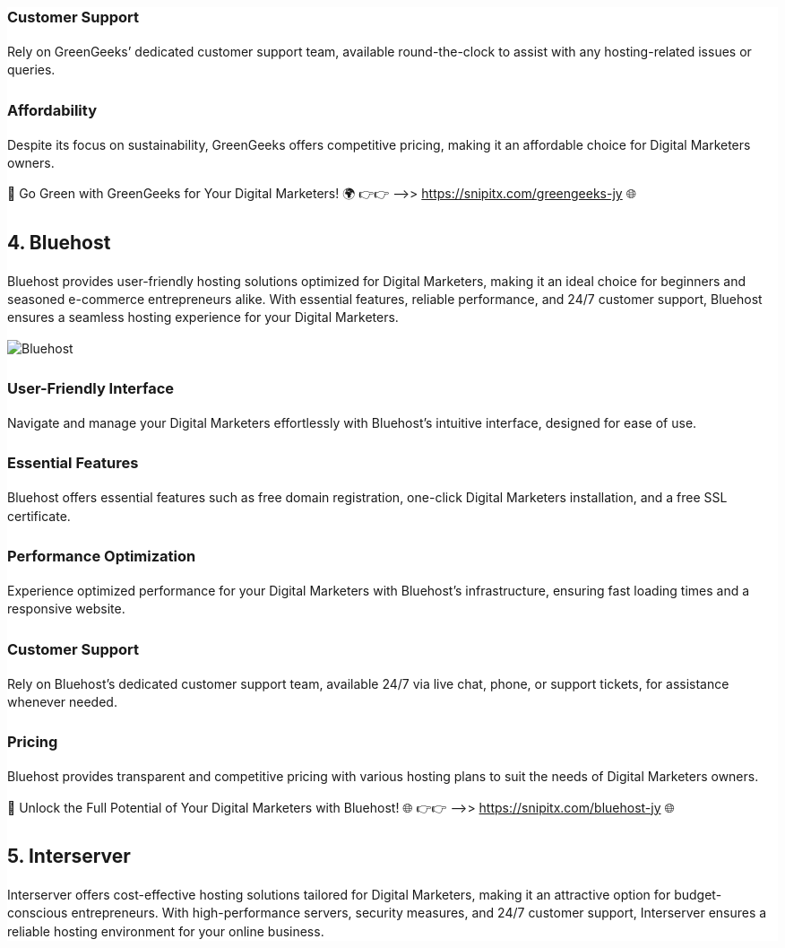 ### Customer Support
Rely on GreenGeeks’ dedicated customer support team, available round-the-clock to assist with any hosting-related issues or queries.

### Affordability
Despite its focus on sustainability, GreenGeeks offers competitive pricing, making it an affordable choice for Digital Marketers owners.

🌿 Go Green with GreenGeeks for Your Digital Marketers! 🌍
👉👉 -->> https://snipitx.com/greengeeks-jy 🌐

## 4. Bluehost

Bluehost provides user-friendly hosting solutions optimized for Digital Marketers, making it an ideal choice for beginners and seasoned e-commerce entrepreneurs alike. With essential features, reliable performance, and 24/7 customer support, Bluehost ensures a seamless hosting experience for your Digital Marketers.

![Bluehost](https://i.imgur.com/PasFF9E.jpeg "Bluehost Hosting")

### User-Friendly Interface
Navigate and manage your Digital Marketers effortlessly with Bluehost’s intuitive interface, designed for ease of use.

### Essential Features
Bluehost offers essential features such as free domain registration, one-click Digital Marketers installation, and a free SSL certificate.

### Performance Optimization
Experience optimized performance for your Digital Marketers with Bluehost’s infrastructure, ensuring fast loading times and a responsive website.

### Customer Support
Rely on Bluehost’s dedicated customer support team, available 24/7 via live chat, phone, or support tickets, for assistance whenever needed.

### Pricing
Bluehost provides transparent and competitive pricing with various hosting plans to suit the needs of Digital Marketers owners.

🚀 Unlock the Full Potential of Your Digital Marketers with Bluehost! 🌐
👉👉 -->> https://snipitx.com/bluehost-jy 🌐

## 5. Interserver

Interserver offers cost-effective hosting solutions tailored for Digital Marketers, making it an attractive option for budget-conscious entrepreneurs. With high-performance servers, security measures, and 24/7 customer support, Interserver ensures a reliable hosting environment for your online business.
